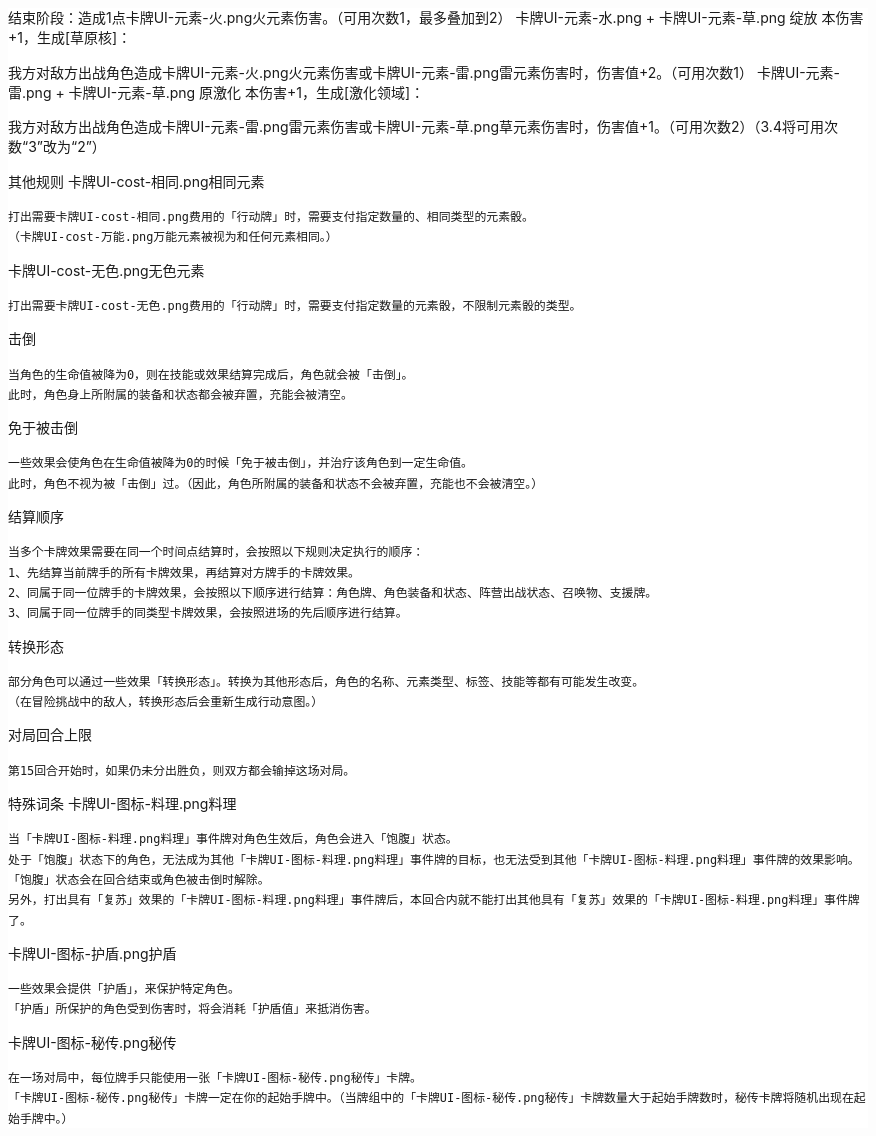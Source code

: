 结束阶段：造成1点卡牌UI-元素-火.png火元素伤害。（可用次数1，最多叠加到2）
卡牌UI-元素-水.png + 卡牌UI-元素-草.png  绽放  本伤害+1，生成[草原核]：

我方对敌方出战角色造成卡牌UI-元素-火.png火元素伤害或卡牌UI-元素-雷.png雷元素伤害时，伤害值+2。（可用次数1）
卡牌UI-元素-雷.png + 卡牌UI-元素-草.png  原激化  本伤害+1，生成[激化领域]：

我方对敌方出战角色造成卡牌UI-元素-雷.png雷元素伤害或卡牌UI-元素-草.png草元素伤害时，伤害值+1。（可用次数2）（3.4将可用次数“3”改为“2”）

其他规则
卡牌UI-cost-相同.png相同元素

    打出需要卡牌UI-cost-相同.png费用的「行动牌」时，需要支付指定数量的、相同类型的元素骰。
    （卡牌UI-cost-万能.png万能元素被视为和任何元素相同。）

卡牌UI-cost-无色.png无色元素

    打出需要卡牌UI-cost-无色.png费用的「行动牌」时，需要支付指定数量的元素骰，不限制元素骰的类型。

击倒

    当角色的生命值被降为0，则在技能或效果结算完成后，角色就会被「击倒」。
    此时，角色身上所附属的装备和状态都会被弃置，充能会被清空。

免于被击倒

    一些效果会使角色在生命值被降为0的时候「免于被击倒」，并治疗该角色到一定生命值。
    此时，角色不视为被「击倒」过。（因此，角色所附属的装备和状态不会被弃置，充能也不会被清空。）

结算顺序

    当多个卡牌效果需要在同一个时间点结算时，会按照以下规则决定执行的顺序：
    1、先结算当前牌手的所有卡牌效果，再结算对方牌手的卡牌效果。
    2、同属于同一位牌手的卡牌效果，会按照以下顺序进行结算：角色牌、角色装备和状态、阵营出战状态、召唤物、支援牌。
    3、同属于同一位牌手的同类型卡牌效果，会按照进场的先后顺序进行结算。

转换形态

    部分角色可以通过一些效果「转换形态」。转换为其他形态后，角色的名称、元素类型、标签、技能等都有可能发生改变。
    （在冒险挑战中的敌人，转换形态后会重新生成行动意图。）

对局回合上限

    第15回合开始时，如果仍未分出胜负，则双方都会输掉这场对局。

特殊词条
卡牌UI-图标-料理.png料理

    当「卡牌UI-图标-料理.png料理」事件牌对角色生效后，角色会进入「饱腹」状态。
    处于「饱腹」状态下的角色，无法成为其他「卡牌UI-图标-料理.png料理」事件牌的目标，也无法受到其他「卡牌UI-图标-料理.png料理」事件牌的效果影响。
    「饱腹」状态会在回合结束或角色被击倒时解除。
    另外，打出具有「复苏」效果的「卡牌UI-图标-料理.png料理」事件牌后，本回合内就不能打出其他具有「复苏」效果的「卡牌UI-图标-料理.png料理」事件牌了。

卡牌UI-图标-护盾.png护盾

    一些效果会提供「护盾」，来保护特定角色。
    「护盾」所保护的角色受到伤害时，将会消耗「护盾值」来抵消伤害。

卡牌UI-图标-秘传.png秘传

    在一场对局中，每位牌手只能使用一张「卡牌UI-图标-秘传.png秘传」卡牌。
    「卡牌UI-图标-秘传.png秘传」卡牌一定在你的起始手牌中。（当牌组中的「卡牌UI-图标-秘传.png秘传」卡牌数量大于起始手牌数时，秘传卡牌将随机出现在起始手牌中。）
